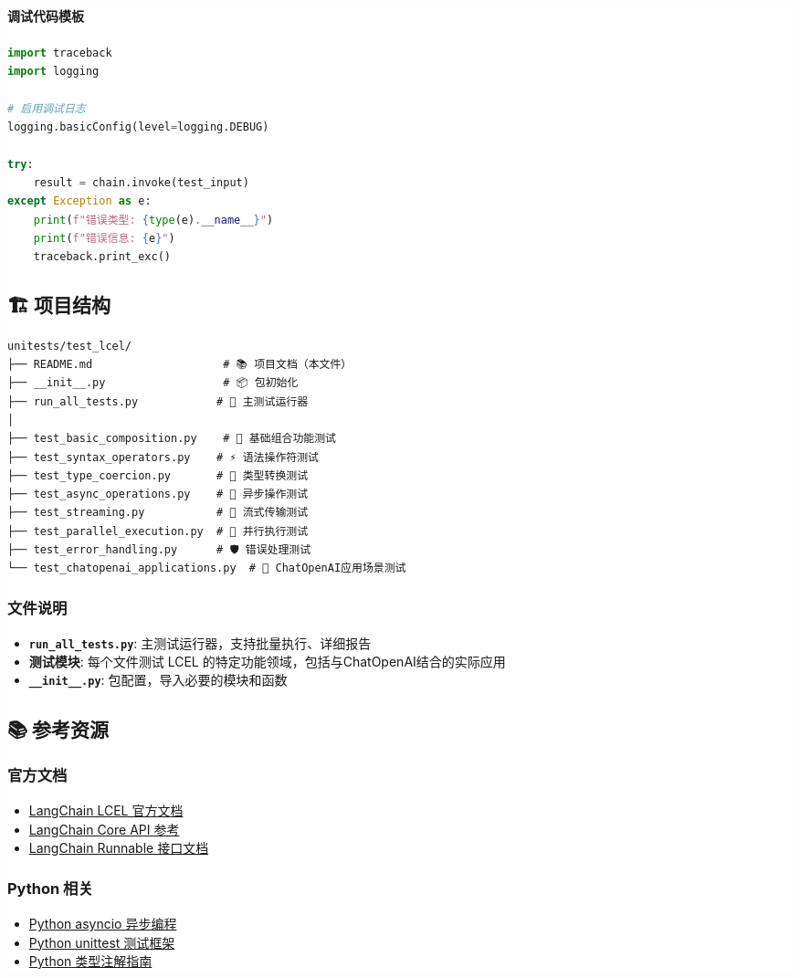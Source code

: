 #### 调试代码模板
```python
import traceback
import logging

# 启用调试日志
logging.basicConfig(level=logging.DEBUG)

try:
    result = chain.invoke(test_input)
except Exception as e:
    print(f"错误类型: {type(e).__name__}")
    print(f"错误信息: {e}")
    traceback.print_exc()
```

## 🏗️ 项目结构

```
unitests/test_lcel/
├── README.md                    # 📚 项目文档（本文件）
├── __init__.py                  # 📦 包初始化
├── run_all_tests.py            # 🚀 主测试运行器
│
├── test_basic_composition.py    # 🧩 基础组合功能测试
├── test_syntax_operators.py    # ⚡ 语法操作符测试  
├── test_type_coercion.py       # 🔄 类型转换测试
├── test_async_operations.py    # 🔀 异步操作测试
├── test_streaming.py           # 📡 流式传输测试
├── test_parallel_execution.py  # 🚀 并行执行测试
├── test_error_handling.py      # 🛡️ 错误处理测试
└── test_chatopenai_applications.py  # 🤖 ChatOpenAI应用场景测试
```

### 文件说明

- **`run_all_tests.py`**: 主测试运行器，支持批量执行、详细报告
- **测试模块**: 每个文件测试 LCEL 的特定功能领域，包括与ChatOpenAI结合的实际应用
- **`__init__.py`**: 包配置，导入必要的模块和函数

## 📚 参考资源

### 官方文档
- [LangChain LCEL 官方文档](https://python.langchain.com/docs/expression_language/)
- [LangChain Core API 参考](https://api.python.langchain.com/en/latest/langchain_core.html)
- [LangChain Runnable 接口文档](https://python.langchain.com/docs/expression_language/interface)

### Python 相关
- [Python asyncio 异步编程](https://docs.python.org/3/library/asyncio.html)
- [Python unittest 测试框架](https://docs.python.org/3/library/unittest.html)
- [Python 类型注解指南](https://docs.python.org/3/library/typing.html)
